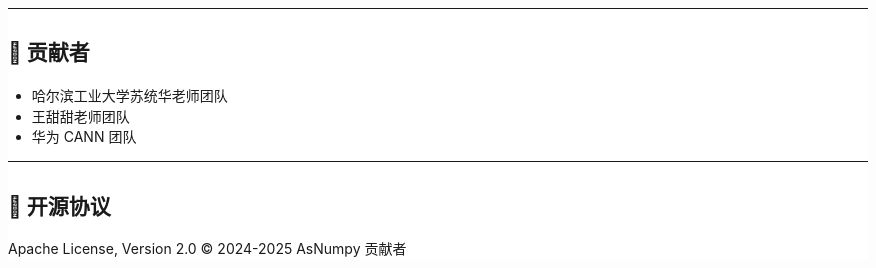 
---

## 👥 贡献者

- 哈尔滨工业大学苏统华老师团队  
- 王甜甜老师团队  
- 华为 CANN 团队  


---

## 📄 开源协议

Apache License, Version 2.0 © 2024-2025 AsNumpy 贡献者
